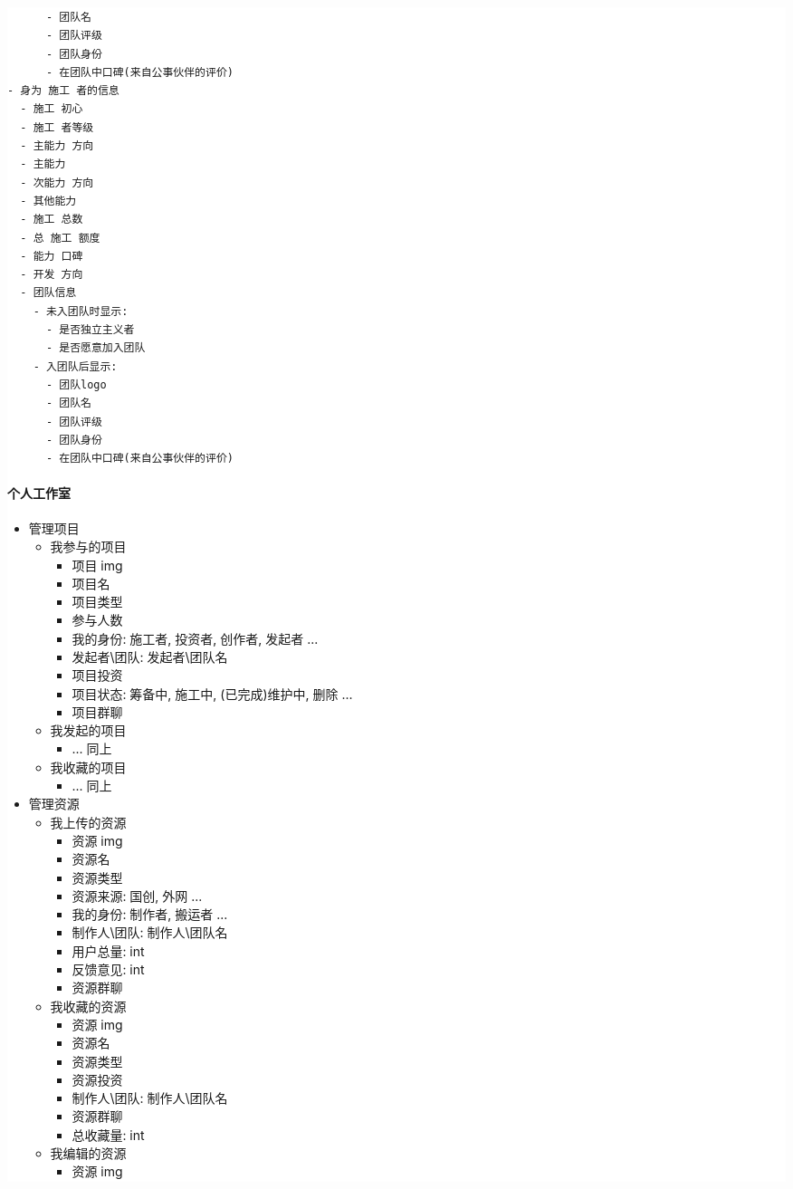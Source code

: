           - 团队名
          - 团队评级
          - 团队身份
          - 在团队中口碑(来自公事伙伴的评价)
    - 身为 施工 者的信息
      - 施工 初心
      - 施工 者等级
      - 主能力 方向
      - 主能力
      - 次能力 方向
      - 其他能力
      - 施工 总数
      - 总 施工 额度
      - 能力 口碑
      - 开发 方向
      - 团队信息
        - 未入团队时显示:
          - 是否独立主义者
          - 是否愿意加入团队
        - 入团队后显示:
          - 团队logo
          - 团队名
          - 团队评级
          - 团队身份
          - 在团队中口碑(来自公事伙伴的评价)

#### 个人工作室

- 管理项目
  - 我参与的项目
    - 项目 img
    - 项目名
    - 项目类型
    - 参与人数
    - 我的身份: 施工者, 投资者, 创作者, 发起者 ...
    - 发起者\团队: 发起者\团队名
    - 项目投资
    - 项目状态: 筹备中, 施工中, (已完成)维护中, 删除 ...
    - 项目群聊
  - 我发起的项目
    - ... 同上
  - 我收藏的项目
    - ... 同上
- 管理资源
  - 我上传的资源
    - 资源 img
    - 资源名
    - 资源类型
    - 资源来源: 国创, 外网 ...
    - 我的身份: 制作者, 搬运者 ...
    - 制作人\团队: 制作人\团队名
    - 用户总量: int
    - 反馈意见: int
    - 资源群聊
  - 我收藏的资源
    - 资源 img
    - 资源名
    - 资源类型
    - 资源投资
    - 制作人\团队: 制作人\团队名
    - 资源群聊
    - 总收藏量: int
  - 我编辑的资源
    - 资源 img
